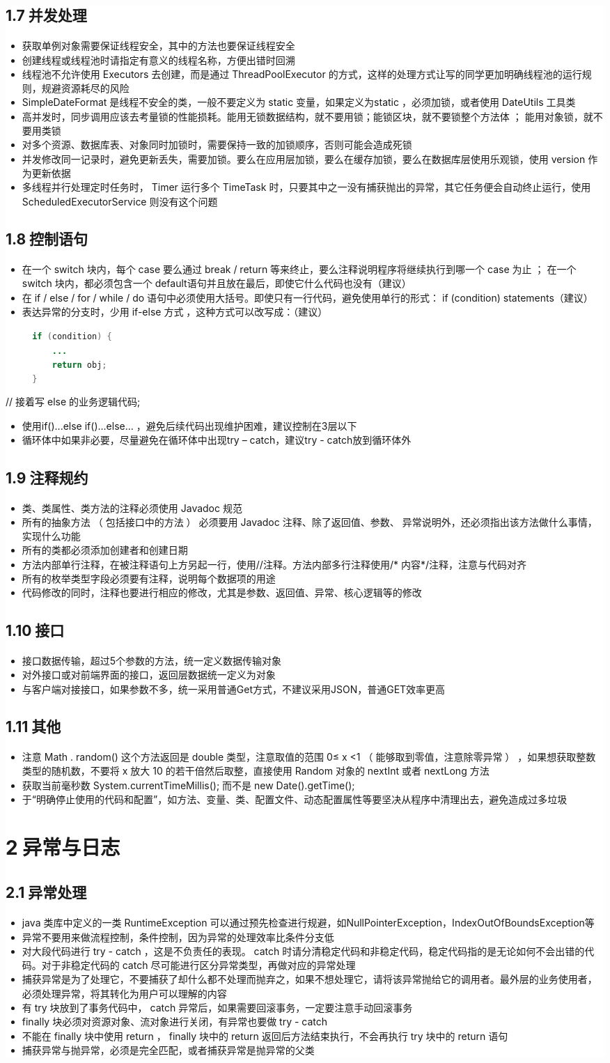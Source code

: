 ## 1.7	并发处理
* 获取单例对象需要保证线程安全，其中的方法也要保证线程安全
* 创建线程或线程池时请指定有意义的线程名称，方便出错时回溯
* 线程池不允许使用 Executors 去创建，而是通过 ThreadPoolExecutor 的方式，这样的处理方式让写的同学更加明确线程池的运行规则，规避资源耗尽的风险
* SimpleDateFormat 是线程不安全的类，一般不要定义为 static 变量，如果定义为static ，必须加锁，或者使用 DateUtils 工具类
* 高并发时，同步调用应该去考量锁的性能损耗。能用无锁数据结构，就不要用锁；能锁区块，就不要锁整个方法体 ； 能用对象锁，就不要用类锁
* 对多个资源、数据库表、对象同时加锁时，需要保持一致的加锁顺序，否则可能会造成死锁
* 并发修改同一记录时，避免更新丢失，需要加锁。要么在应用层加锁，要么在缓存加锁，要么在数据库层使用乐观锁，使用 version 作为更新依据
* 多线程并行处理定时任务时， Timer 运行多个 TimeTask 时，只要其中之一没有捕获抛出的异常，其它任务便会自动终止运行，使用 ScheduledExecutorService 则没有这个问题

## 1.8	控制语句
* 在一个 switch 块内，每个 case 要么通过 break / return 等来终止，要么注释说明程序将继续执行到哪一个 case 为止 ； 在一个 switch 块内，都必须包含一个 default语句并且放在最后，即使它什么代码也没有（建议）
* 在 if / else / for / while / do 语句中必须使用大括号。即使只有一行代码，避免使用单行的形式： if (condition) statements（建议）
* 表达异常的分支时，少用 if-else 方式 ，这种方式可以改写成：（建议）
    ```java
      if (condition) {
          ...
          return obj;
      }
    ```
// 接着写 else 的业务逻辑代码;
* 使用if()...else if()...else... ，避免后续代码出现维护困难，建议控制在3层以下
* 循环体中如果非必要，尽量避免在循环体中出现try – catch，建议try - catch放到循环体外

## 1.9	注释规约
* 类、类属性、类方法的注释必须使用 Javadoc 规范
* 所有的抽象方法 （ 包括接口中的方法 ） 必须要用 Javadoc 注释、除了返回值、参数、
异常说明外，还必须指出该方法做什么事情，实现什么功能
* 所有的类都必须添加创建者和创建日期
* 方法内部单行注释，在被注释语句上方另起一行，使用//注释。方法内部多行注释使用/* 内容*/注释，注意与代码对齐
* 所有的枚举类型字段必须要有注释，说明每个数据项的用途
* 代码修改的同时，注释也要进行相应的修改，尤其是参数、返回值、异常、核心逻辑等的修改
## 1.10	接口
* 接口数据传输，超过5个参数的方法，统一定义数据传输对象
* 对外接口或对前端界面的接口，返回层数据统一定义为对象
* 与客户端对接接口，如果参数不多，统一采用普通Get方式，不建议采用JSON，普通GET效率更高

## 1.11	其他
* 注意  Math . random() 这个方法返回是 double 类型，注意取值的范围 0≤ x <1 （ 能够取到零值，注意除零异常 ） ，如果想获取整数类型的随机数，不要将 x 放大 10 的若干倍然后取整，直接使用 Random 对象的 nextInt 或者 nextLong 方法
* 获取当前毫秒数 System.currentTimeMillis(); 而不是 new Date().getTime();
* 于“明确停止使用的代码和配置”，如方法、变量、类、配置文件、动态配置属性等要坚决从程序中清理出去，避免造成过多垃圾

# 2	异常与日志
## 2.1	异常处理
* java 类库中定义的一类 RuntimeException 可以通过预先检查进行规避，如NullPointerException，IndexOutOfBoundsException等
* 异常不要用来做流程控制，条件控制，因为异常的处理效率比条件分支低
* 对大段代码进行 try - catch ，这是不负责任的表现。 catch 时请分清稳定代码和非稳定代码，稳定代码指的是无论如何不会出错的代码。对于非稳定代码的 catch 尽可能进行区分异常类型，再做对应的异常处理
* 捕获异常是为了处理它，不要捕获了却什么都不处理而抛弃之，如果不想处理它，请将该异常抛给它的调用者。最外层的业务使用者，必须处理异常，将其转化为用户可以理解的内容
* 有 try 块放到了事务代码中， catch 异常后，如果需要回滚事务，一定要注意手动回滚事务
* finally 块必须对资源对象、流对象进行关闭，有异常也要做 try - catch
* 不能在 finally 块中使用 return ， finally 块中的 return 返回后方法结束执行，不会再执行 try 块中的 return 语句
* 捕获异常与抛异常，必须是完全匹配，或者捕获异常是抛异常的父类